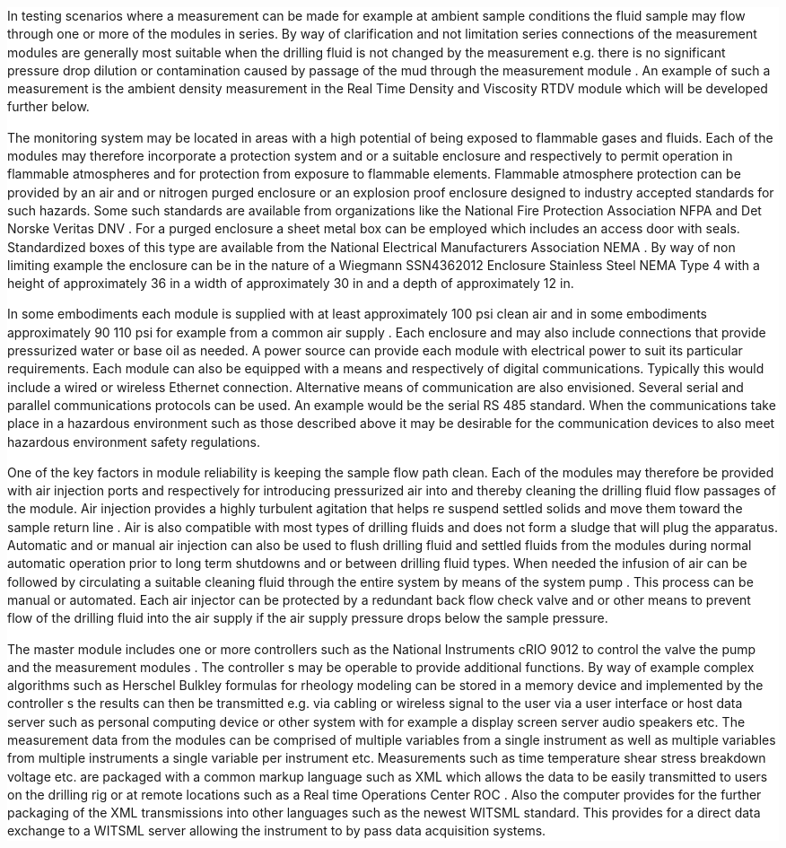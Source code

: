 In testing scenarios where a measurement can be made for example at ambient sample conditions the fluid sample may flow through one or more of the modules in series. By way of clarification and not limitation series connections of the measurement modules are generally most suitable when the drilling fluid is not changed by the measurement e.g. there is no significant pressure drop dilution or contamination caused by passage of the mud through the measurement module . An example of such a measurement is the ambient density measurement in the Real Time Density and Viscosity RTDV module which will be developed further below.

The monitoring system may be located in areas with a high potential of being exposed to flammable gases and fluids. Each of the modules may therefore incorporate a protection system and or a suitable enclosure and respectively to permit operation in flammable atmospheres and for protection from exposure to flammable elements. Flammable atmosphere protection can be provided by an air and or nitrogen purged enclosure or an explosion proof enclosure designed to industry accepted standards for such hazards. Some such standards are available from organizations like the National Fire Protection Association NFPA and Det Norske Veritas DNV . For a purged enclosure a sheet metal box can be employed which includes an access door with seals. Standardized boxes of this type are available from the National Electrical Manufacturers Association NEMA . By way of non limiting example the enclosure can be in the nature of a Wiegmann SSN4362012 Enclosure Stainless Steel NEMA Type 4 with a height of approximately 36 in a width of approximately 30 in and a depth of approximately 12 in.

In some embodiments each module is supplied with at least approximately 100 psi clean air and in some embodiments approximately 90 110 psi for example from a common air supply . Each enclosure and may also include connections that provide pressurized water or base oil as needed. A power source can provide each module with electrical power to suit its particular requirements. Each module can also be equipped with a means and respectively of digital communications. Typically this would include a wired or wireless Ethernet connection. Alternative means of communication are also envisioned. Several serial and parallel communications protocols can be used. An example would be the serial RS 485 standard. When the communications take place in a hazardous environment such as those described above it may be desirable for the communication devices to also meet hazardous environment safety regulations.

One of the key factors in module reliability is keeping the sample flow path clean. Each of the modules may therefore be provided with air injection ports and respectively for introducing pressurized air into and thereby cleaning the drilling fluid flow passages of the module. Air injection provides a highly turbulent agitation that helps re suspend settled solids and move them toward the sample return line . Air is also compatible with most types of drilling fluids and does not form a sludge that will plug the apparatus. Automatic and or manual air injection can also be used to flush drilling fluid and settled fluids from the modules during normal automatic operation prior to long term shutdowns and or between drilling fluid types. When needed the infusion of air can be followed by circulating a suitable cleaning fluid through the entire system by means of the system pump . This process can be manual or automated. Each air injector can be protected by a redundant back flow check valve and or other means to prevent flow of the drilling fluid into the air supply if the air supply pressure drops below the sample pressure.

The master module includes one or more controllers such as the National Instruments cRIO 9012 to control the valve the pump and the measurement modules . The controller s may be operable to provide additional functions. By way of example complex algorithms such as Herschel Bulkley formulas for rheology modeling can be stored in a memory device and implemented by the controller s the results can then be transmitted e.g. via cabling or wireless signal to the user via a user interface or host data server such as personal computing device or other system with for example a display screen server audio speakers etc. The measurement data from the modules can be comprised of multiple variables from a single instrument as well as multiple variables from multiple instruments a single variable per instrument etc. Measurements such as time temperature shear stress breakdown voltage etc. are packaged with a common markup language such as XML which allows the data to be easily transmitted to users on the drilling rig or at remote locations such as a Real time Operations Center ROC . Also the computer provides for the further packaging of the XML transmissions into other languages such as the newest WITSML standard. This provides for a direct data exchange to a WITSML server allowing the instrument to by pass data acquisition systems.
